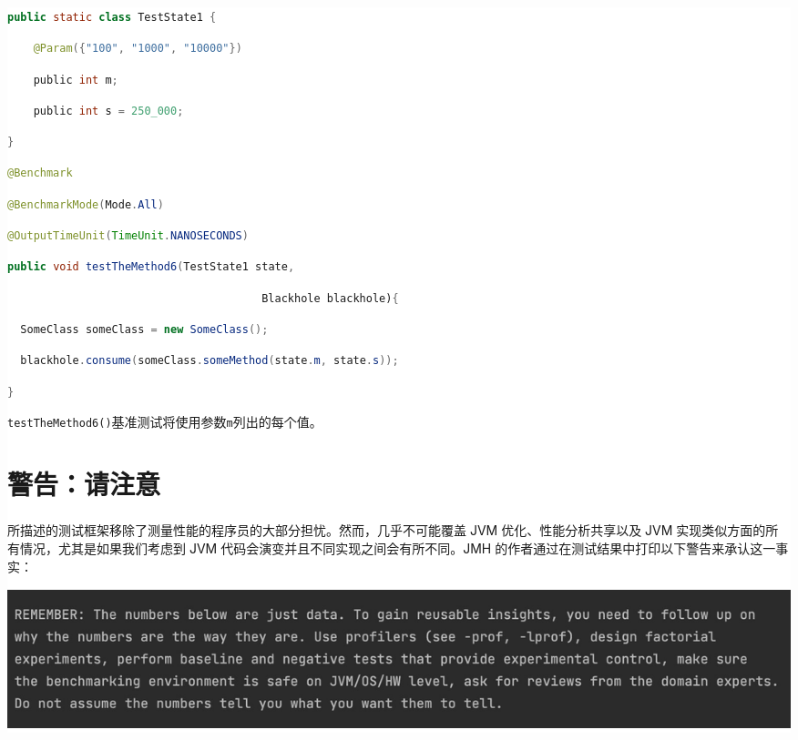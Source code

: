 ```java
public static class TestState1 {
```

```java
    @Param({"100", "1000", "10000"})
```

```java
    public int m;
```

```java
    public int s = 250_000;
```

```java
}
```

```java
@Benchmark
```

```java
@BenchmarkMode(Mode.All)
```

```java
@OutputTimeUnit(TimeUnit.NANOSECONDS)
```

```java
public void testTheMethod6(TestState1 state, 
```

```java
                                       Blackhole blackhole){
```

```java
  SomeClass someClass = new SomeClass();
```

```java
  blackhole.consume(someClass.someMethod(state.m, state.s));
```

```java
}
```

`testTheMethod6()`基准测试将使用参数`m`列出的每个值。

# 警告：请注意

所描述的测试框架移除了测量性能的程序员的大部分担忧。然而，几乎不可能覆盖 JVM 优化、性能分析共享以及 JVM 实现类似方面的所有情况，尤其是如果我们考虑到 JVM 代码会演变并且不同实现之间会有所不同。JMH 的作者通过在测试结果中打印以下警告来承认这一事实：

![图 16.14](img/B18388_Figure_16.14.jpg)
